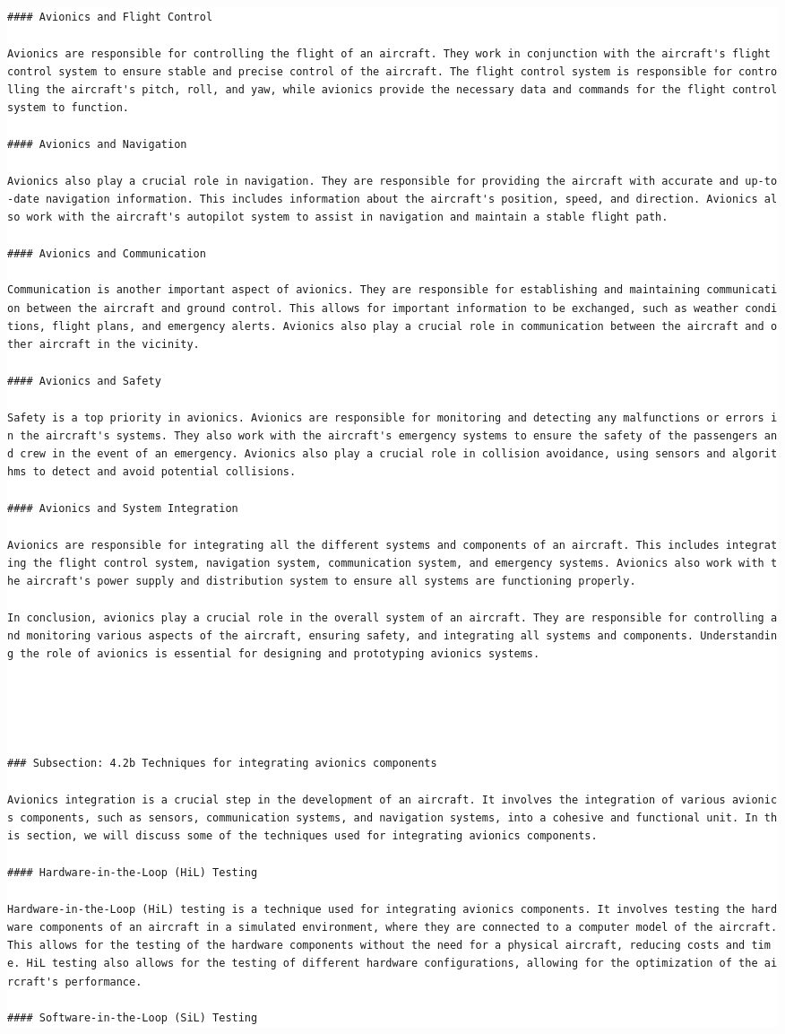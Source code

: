 ```
#### Avionics and Flight Control

Avionics are responsible for controlling the flight of an aircraft. They work in conjunction with the aircraft's flight control system to ensure stable and precise control of the aircraft. The flight control system is responsible for controlling the aircraft's pitch, roll, and yaw, while avionics provide the necessary data and commands for the flight control system to function.

#### Avionics and Navigation

Avionics also play a crucial role in navigation. They are responsible for providing the aircraft with accurate and up-to-date navigation information. This includes information about the aircraft's position, speed, and direction. Avionics also work with the aircraft's autopilot system to assist in navigation and maintain a stable flight path.

#### Avionics and Communication

Communication is another important aspect of avionics. They are responsible for establishing and maintaining communication between the aircraft and ground control. This allows for important information to be exchanged, such as weather conditions, flight plans, and emergency alerts. Avionics also play a crucial role in communication between the aircraft and other aircraft in the vicinity.

#### Avionics and Safety

Safety is a top priority in avionics. Avionics are responsible for monitoring and detecting any malfunctions or errors in the aircraft's systems. They also work with the aircraft's emergency systems to ensure the safety of the passengers and crew in the event of an emergency. Avionics also play a crucial role in collision avoidance, using sensors and algorithms to detect and avoid potential collisions.

#### Avionics and System Integration

Avionics are responsible for integrating all the different systems and components of an aircraft. This includes integrating the flight control system, navigation system, communication system, and emergency systems. Avionics also work with the aircraft's power supply and distribution system to ensure all systems are functioning properly.

In conclusion, avionics play a crucial role in the overall system of an aircraft. They are responsible for controlling and monitoring various aspects of the aircraft, ensuring safety, and integrating all systems and components. Understanding the role of avionics is essential for designing and prototyping avionics systems. 





### Subsection: 4.2b Techniques for integrating avionics components

Avionics integration is a crucial step in the development of an aircraft. It involves the integration of various avionics components, such as sensors, communication systems, and navigation systems, into a cohesive and functional unit. In this section, we will discuss some of the techniques used for integrating avionics components.

#### Hardware-in-the-Loop (HiL) Testing

Hardware-in-the-Loop (HiL) testing is a technique used for integrating avionics components. It involves testing the hardware components of an aircraft in a simulated environment, where they are connected to a computer model of the aircraft. This allows for the testing of the hardware components without the need for a physical aircraft, reducing costs and time. HiL testing also allows for the testing of different hardware configurations, allowing for the optimization of the aircraft's performance.

#### Software-in-the-Loop (SiL) Testing

```